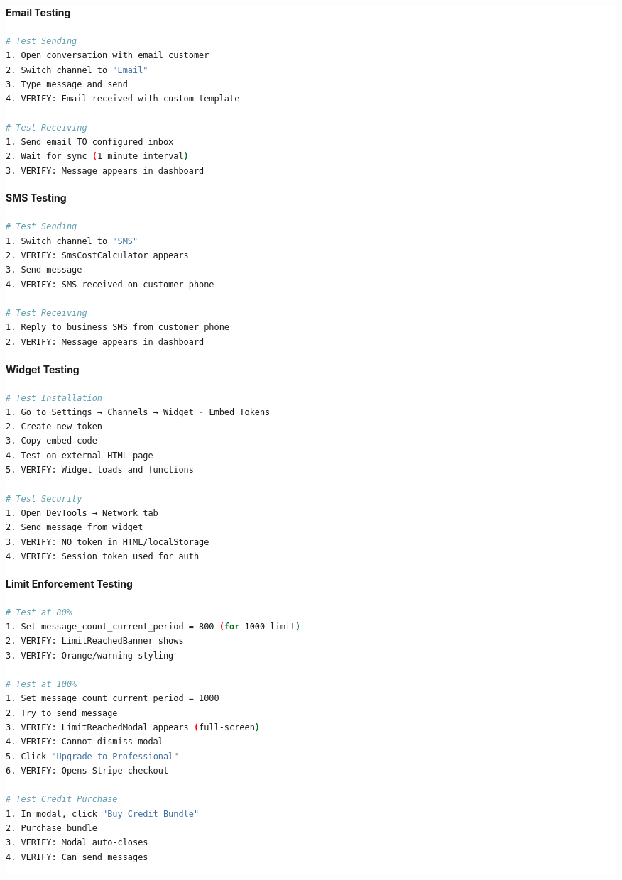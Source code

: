 #### Email Testing
```bash
# Test Sending
1. Open conversation with email customer
2. Switch channel to "Email"
3. Type message and send
4. VERIFY: Email received with custom template

# Test Receiving
1. Send email TO configured inbox
2. Wait for sync (1 minute interval)
3. VERIFY: Message appears in dashboard
```

#### SMS Testing
```bash
# Test Sending
1. Switch channel to "SMS"
2. VERIFY: SmsCostCalculator appears
3. Send message
4. VERIFY: SMS received on customer phone

# Test Receiving
1. Reply to business SMS from customer phone
2. VERIFY: Message appears in dashboard
```

#### Widget Testing
```bash
# Test Installation
1. Go to Settings → Channels → Widget - Embed Tokens
2. Create new token
3. Copy embed code
4. Test on external HTML page
5. VERIFY: Widget loads and functions

# Test Security
1. Open DevTools → Network tab
2. Send message from widget
3. VERIFY: NO token in HTML/localStorage
4. VERIFY: Session token used for auth
```

#### Limit Enforcement Testing
```bash
# Test at 80%
1. Set message_count_current_period = 800 (for 1000 limit)
2. VERIFY: LimitReachedBanner shows
3. VERIFY: Orange/warning styling

# Test at 100%
1. Set message_count_current_period = 1000
2. Try to send message
3. VERIFY: LimitReachedModal appears (full-screen)
4. VERIFY: Cannot dismiss modal
5. Click "Upgrade to Professional"
6. VERIFY: Opens Stripe checkout

# Test Credit Purchase
1. In modal, click "Buy Credit Bundle"
2. Purchase bundle
3. VERIFY: Modal auto-closes
4. VERIFY: Can send messages
```

---